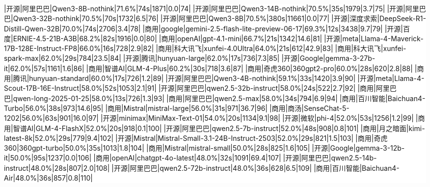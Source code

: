 |开源|阿里巴巴|Qwen3-8B-nothink|71.6%|74s|1871|0.0|74|
|开源|阿里巴巴|Qwen3-14B-nothink|70.5%|35s|1979|3.7|75|
|开源|阿里巴巴|Qwen3-32B-nothink|70.5%|70s|1732|6.5|76|
|开源|阿里巴巴|Qwen3-8B|70.5%|380s|11661|0.0|77|
|开源|深度求索|DeepSeek-R1-Distill-Qwen-32B|70.0%|74s|2706|3.4|78|
|商用|google|gemini-2.5-flash-lite-preview-06-17|69.3%|12s|3438|9.7|79|
|开源|百度|ERNIE-4.5-21B-A3B|68.2%|82s|1916|0.0|80|
|商用|openAI|gpt-4.1-mini|66.7%|21s|1342|14.6|81|
|开源|meta|Llama-4-Maverick-17B-128E-Instruct-FP8|66.0%|16s|728|2.9|82|
|商用|科大讯飞|xunfei-4.0Ultra|64.0%|21s|612|42.9|83|
|商用|科大讯飞|xunfei-spark-max|62.0%|29s|784|23.5|84|
|开源|腾讯|hunyuan-large|62.0%|17s|736|7.3|85|
|开源|Google|gemma-3-27b-it|62.0%|57s|1161|1.6|86|
|商用|智谱AI|GLM-4-Plus|60.2%|30s|718|3.6|87|
|商用|奇虎360|360gpt2-pro|60.0%|28s|620|2.8|88|
|商用|腾讯|hunyuan-standard|60.0%|17s|726|1.2|89|
|开源|阿里巴巴|Qwen3-4B-nothink|59.1%|33s|1420|3.9|90|
|开源|meta|Llama-4-Scout-17B-16E-Instruct|58.0%|52s|1053|2.1|91|
|开源|阿里巴巴|qwen2.5-32b-instruct|58.0%|24s|522|2.7|92|
|商用|阿里巴巴|qwen-long-2025-01-25|58.0%|13s|726|1.3|93|
|商用|阿里巴巴|qwen2.5-max|58.0%|34s|794|6.9|94|
|商用|百川智能|Baichuan4-Turbo|56.0%|38s|973|14.6|95|
|商用|Mistral|mistral-large|56.0%|31s|971|36.7|96|
|商用|商汤|SenseChat-5-1202|56.0%|63s|901|16.0|97|
|开源|minimax|MiniMax-Text-01|54.0%|20s|1134|9.1|98|
|开源|微软|phi-4|52.0%|53s|1256|1.2|99|
|商用|智谱AI|GLM-4-FlashX|52.0%|20s|918|0.1|100|
|开源|阿里巴巴|qwen2.5-7b-instruct|52.0%|48s|908|0.8|101|
|商用|月之暗面|kimi-latest-8k|52.0%|29s|779|9.4|102|
|开源|Mistral|Mistral-Small-3.1-24B-Instruct-2503|52.0%|29s|821|1.5|103|
|商用|奇虎360|360gpt-turbo|50.0%|35s|1013|1.8|104|
|商用|Mistral|mistral-small|50.0%|28s|825|1.6|105|
|开源|Google|gemma-3-12b-it|50.0%|95s|1237|0.0|106|
|商用|openAI|chatgpt-4o-latest|48.0%|32s|1091|69.4|107|
|开源|阿里巴巴|qwen2.5-14b-instruct|48.0%|28s|807|2.0|108|
|开源|阿里巴巴|qwen2.5-72b-instruct|48.0%|36s|628|6.5|109|
|商用|百川智能|Baichuan4-Air|48.0%|36s|857|0.8|110|